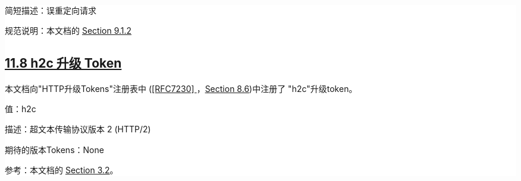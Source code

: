 简短描述：误重定向请求

规范说明：本文档的 [Section 9.1.2](https://http2.github.io/http2-spec/#MisdirectedRequest)

## [11.8  h2c 升级 Token](https://http2.github.io/http2-spec/#iana-h2c)

本文档向"HTTP升级Tokens"注册表中 ([[RFC7230]
](https://http2.github.io/http2-spec/#RFC7230)，[Section 8.6](https://svn.tools.ietf.org/svn/wg/httpbis/specs/rfc7230.html#upgrade.token.registry))中注册了 "h2c"升级token。

值：h2c

描述：超文本传输协议版本 2 (HTTP/2)

期待的版本Tokens：None

参考：本文档的 [Section 3.2](https://http2.github.io/http2-spec/#discover-http)。
